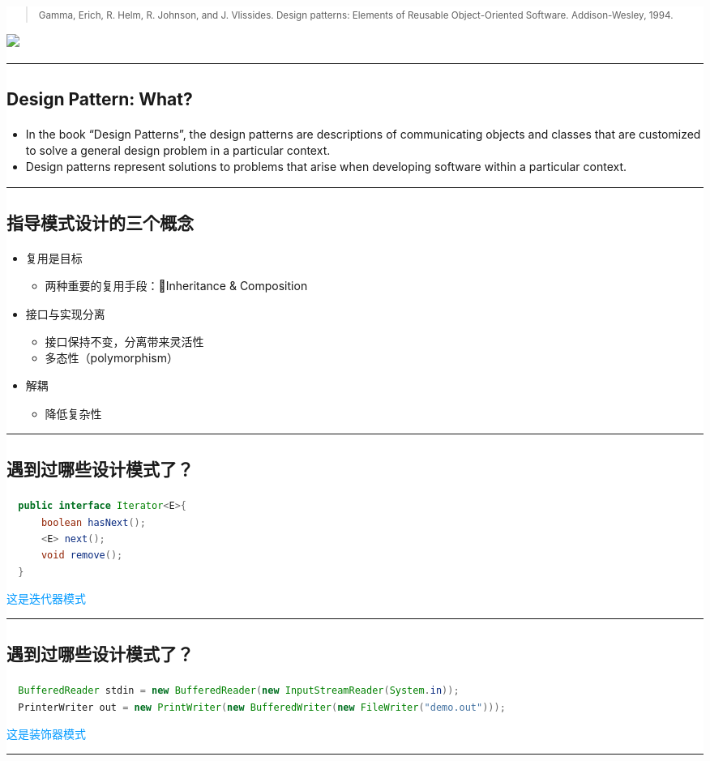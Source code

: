 > <small>Gamma, Erich, R. Helm, R. Johnson, and J. Vlissides. Design patterns: Elements of Reusable Object-Oriented Software. Addison-Wesley, 1994.</small>

![](http://yp.njuics.cn:7911/DesignPatterns.jpg)

---

## Design Pattern: What?

- In the book “Design Patterns”, the design patterns are descriptions of communicating objects and classes that are customized to solve a general design problem in a particular context.
- Design patterns represent solutions to problems that arise when developing software within a particular context.


---

## 指导模式设计的三个概念

- 复用是目标
  + 两种重要的复用手段：Inheritance & Composition

- 接口与实现分离
  + 接口保持不变，分离带来灵活性
  + 多态性（polymorphism）

- 解耦
  + 降低复杂性

---

## 遇到过哪些设计模式了？

```java
  public interface Iterator<E>{
      boolean hasNext();
      <E> next();
      void remove();
  }
```
<span style="color:#0099ff">这是迭代器模式</span>

---

## 遇到过哪些设计模式了？

```java
  BufferedReader stdin = new BufferedReader(new InputStreamReader(System.in));
  PrinterWriter out = new PrintWriter(new BufferedWriter(new FileWriter("demo.out")));

```
<span style="color:#0099ff">这是装饰器模式</span>

---
